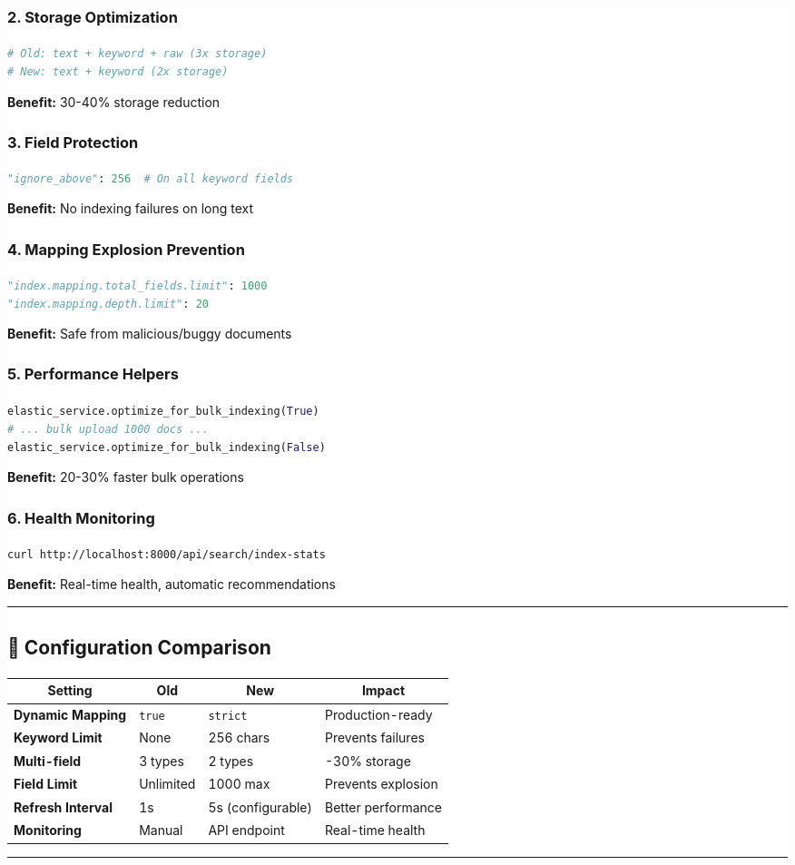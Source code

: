 ### 2. Storage Optimization
```python
# Old: text + keyword + raw (3x storage)
# New: text + keyword (2x storage)
```
**Benefit:** 30-40% storage reduction

### 3. Field Protection
```python
"ignore_above": 256  # On all keyword fields
```
**Benefit:** No indexing failures on long text

### 4. Mapping Explosion Prevention
```python
"index.mapping.total_fields.limit": 1000
"index.mapping.depth.limit": 20
```
**Benefit:** Safe from malicious/buggy documents

### 5. Performance Helpers
```python
elastic_service.optimize_for_bulk_indexing(True)
# ... bulk upload 1000 docs ...
elastic_service.optimize_for_bulk_indexing(False)
```
**Benefit:** 20-30% faster bulk operations

### 6. Health Monitoring
```bash
curl http://localhost:8000/api/search/index-stats
```
**Benefit:** Real-time health, automatic recommendations

---

## 📝 Configuration Comparison

| Setting | Old | New | Impact |
|---------|-----|-----|--------|
| **Dynamic Mapping** | `true` | `strict` | Production-ready |
| **Keyword Limit** | None | 256 chars | Prevents failures |
| **Multi-field** | 3 types | 2 types | -30% storage |
| **Field Limit** | Unlimited | 1000 max | Prevents explosion |
| **Refresh Interval** | 1s | 5s (configurable) | Better performance |
| **Monitoring** | Manual | API endpoint | Real-time health |

---
